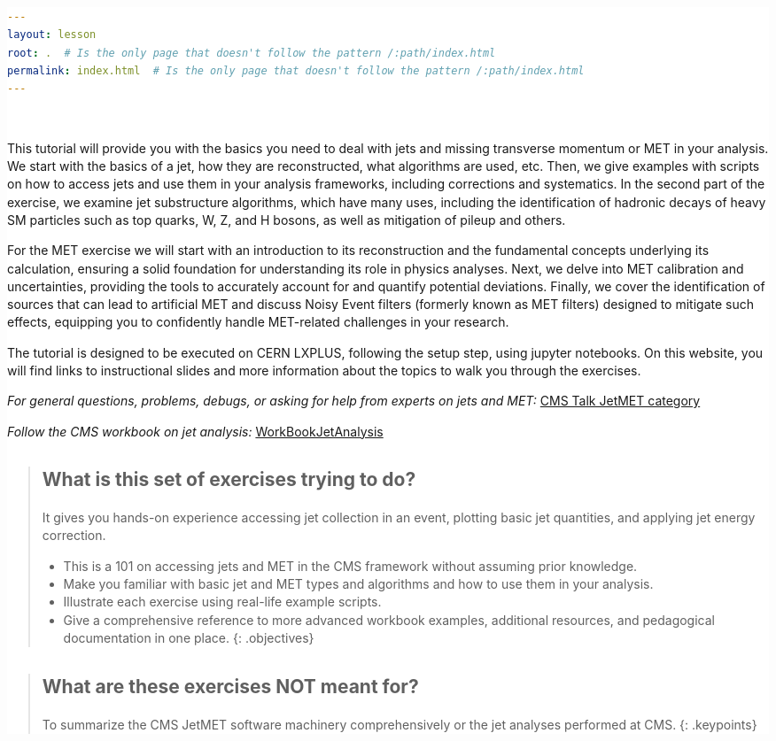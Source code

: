```yaml
---
layout: lesson
root: .  # Is the only page that doesn't follow the pattern /:path/index.html
permalink: index.html  # Is the only page that doesn't follow the pattern /:path/index.html
---
```


<img src="fig/20140806_01_jet_pileup.png" alt="" style="width: 400px;"/>

This tutorial will provide you with the basics you need to deal with jets and missing transverse momentum or MET in your analysis.
We start with the basics of a jet, how they are reconstructed, what algorithms are used, etc.
Then, we give examples with scripts on how to access jets and use them in your analysis frameworks,
including corrections and systematics.
In the second part of the exercise, we examine jet substructure algorithms,
which have many uses, including the identification of hadronic decays of heavy SM particles
such as top quarks, W, Z, and H bosons, as well as mitigation of pileup and others.

For the MET exercise we will start with an introduction to its reconstruction and the fundamental concepts underlying its calculation, ensuring a solid foundation for understanding its role in physics analyses. Next, we delve into MET calibration and uncertainties, providing the tools to accurately account for and quantify potential deviations. Finally, we cover the identification of sources that can lead to artificial MET and discuss Noisy Event filters (formerly known as MET filters) designed to mitigate such effects, equipping you to confidently handle MET-related challenges in your research.

The tutorial is designed to be executed on CERN LXPLUS, following the setup step,
using jupyter notebooks.
On this website, you will find links to instructional slides and more information
about the topics to walk you through the exercises.

_For general questions, problems, debugs, or asking for help from experts on jets and MET:_ [CMS Talk JetMET category](https://cms-talk.web.cern.ch/c/pog/jetmet/51)

_Follow the CMS workbook on jet analysis:_ [WorkBookJetAnalysis](https://twiki.cern.ch/twiki/bin/view/CMSPublic/WorkBookJetAnalysis)

> ## What is this set of exercises trying to do?
>
>It gives you hands-on experience accessing jet collection in an event, plotting basic jet quantities, and applying jet energy correction.
> * This is a 101 on accessing jets and MET in the CMS framework without assuming prior knowledge.
> * Make you familiar with basic jet and MET types and algorithms and how to use them in your analysis.
> * Illustrate each exercise using real-life example scripts.
> * Give a comprehensive reference to more advanced workbook examples, additional resources, and pedagogical documentation in one place.
{: .objectives}

> ## What are these exercises NOT meant for?
>
> To summarize the CMS JetMET software machinery comprehensively or the jet analyses performed at CMS.
{: .keypoints}
